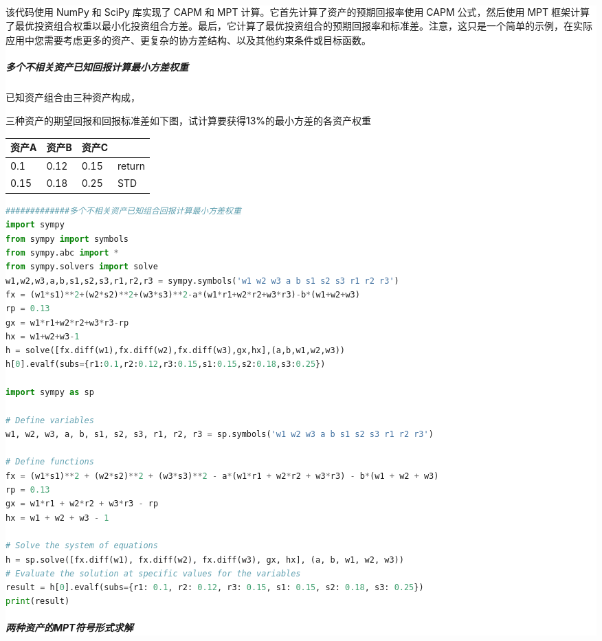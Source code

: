 ```python
```

该代码使用 NumPy 和 SciPy 库实现了 CAPM 和 MPT 计算。它首先计算了资产的预期回报率使用 CAPM 公式，然后使用 MPT 框架计算了最优投资组合权重以最小化投资组合方差。最后，它计算了最优投资组合的预期回报率和标准差。注意，这只是一个简单的示例，在实际应用中您需要考虑更多的资产、更复杂的协方差结构、以及其他约束条件或目标函数。

##### 多个不相关资产已知回报计算最小方差权重

已知资产组合由三种资产构成，

三种资产的期望回报和回报标准差如下图，试计算要获得13%的最小方差的各资产权重

| 资产A | 资产B | 资产C |        |
| ----- | ----- | ----- | ------ |
| 0.1   | 0.12  | 0.15  | return |
| 0.15  | 0.18  | 0.25  | STD    |

```python
#############多个不相关资产已知组合回报计算最小方差权重
import sympy
from sympy import symbols
from sympy.abc import *
from sympy.solvers import solve
w1,w2,w3,a,b,s1,s2,s3,r1,r2,r3 = sympy.symbols('w1 w2 w3 a b s1 s2 s3 r1 r2 r3')
fx = (w1*s1)**2+(w2*s2)**2+(w3*s3)**2-a*(w1*r1+w2*r2+w3*r3)-b*(w1+w2+w3)
rp = 0.13
gx = w1*r1+w2*r2+w3*r3-rp
hx = w1+w2+w3-1
h = solve([fx.diff(w1),fx.diff(w2),fx.diff(w3),gx,hx],(a,b,w1,w2,w3))
h[0].evalf(subs={r1:0.1,r2:0.12,r3:0.15,s1:0.15,s2:0.18,s3:0.25})

import sympy as sp

# Define variables
w1, w2, w3, a, b, s1, s2, s3, r1, r2, r3 = sp.symbols('w1 w2 w3 a b s1 s2 s3 r1 r2 r3')

# Define functions
fx = (w1*s1)**2 + (w2*s2)**2 + (w3*s3)**2 - a*(w1*r1 + w2*r2 + w3*r3) - b*(w1 + w2 + w3)
rp = 0.13
gx = w1*r1 + w2*r2 + w3*r3 - rp
hx = w1 + w2 + w3 - 1

# Solve the system of equations
h = sp.solve([fx.diff(w1), fx.diff(w2), fx.diff(w3), gx, hx], (a, b, w1, w2, w3))
# Evaluate the solution at specific values for the variables
result = h[0].evalf(subs={r1: 0.1, r2: 0.12, r3: 0.15, s1: 0.15, s2: 0.18, s3: 0.25})
print(result)
```

##### 两种资产的MPT符号形式求解
